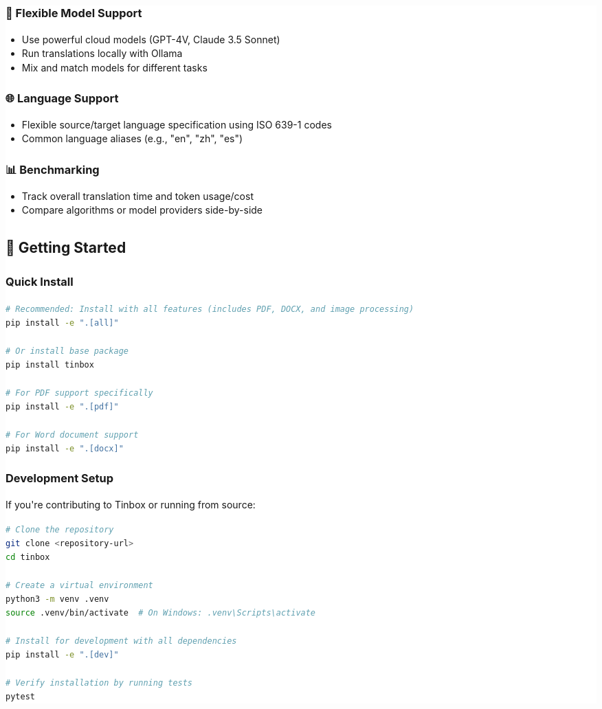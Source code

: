 ### 🤖 Flexible Model Support

- Use powerful cloud models (GPT-4V, Claude 3.5 Sonnet)
- Run translations locally with Ollama
- Mix and match models for different tasks

### 🌐 Language Support

- Flexible source/target language specification using ISO 639-1 codes
- Common language aliases (e.g., "en", "zh", "es")

### 📊 Benchmarking

- Track overall translation time and token usage/cost
- Compare algorithms or model providers side-by-side

## 🚀 Getting Started

### Quick Install

```bash
# Recommended: Install with all features (includes PDF, DOCX, and image processing)
pip install -e ".[all]"

# Or install base package
pip install tinbox

# For PDF support specifically
pip install -e ".[pdf]"

# For Word document support
pip install -e ".[docx]"
```

### Development Setup

If you're contributing to Tinbox or running from source:

```bash
# Clone the repository
git clone <repository-url>
cd tinbox

# Create a virtual environment
python3 -m venv .venv
source .venv/bin/activate  # On Windows: .venv\Scripts\activate

# Install for development with all dependencies
pip install -e ".[dev]"

# Verify installation by running tests
pytest
```
